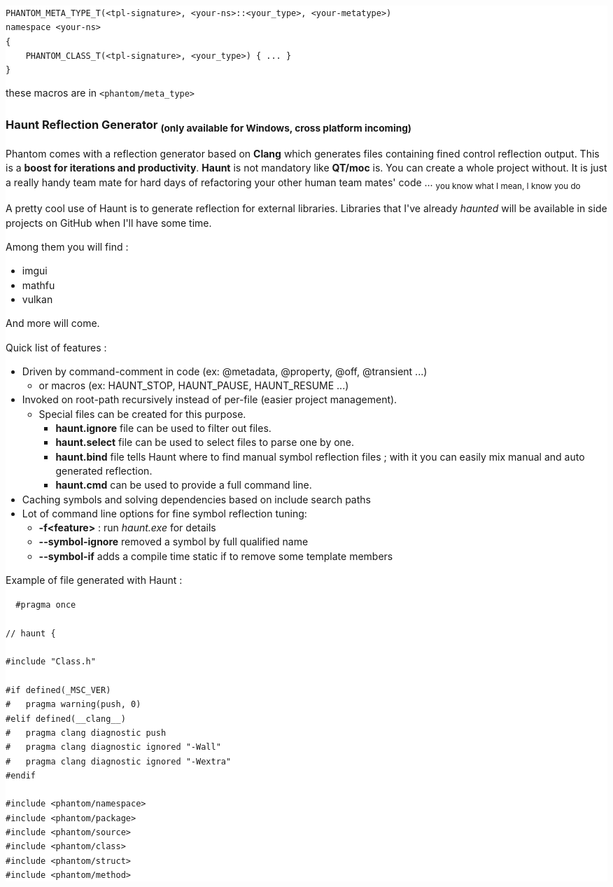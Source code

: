 ```cp
PHANTOM_META_TYPE_T(<tpl-signature>, <your-ns>::<your_type>, <your-metatype>)
namespace <your-ns> 
{
    PHANTOM_CLASS_T(<tpl-signature>, <your_type>) { ... }
}
``` 
these macros are in ```<phantom/meta_type>```

### Haunt Reflection Generator <sub>(only available for Windows, cross platform incoming)</sub>

Phantom comes with a reflection generator based on **Clang** which generates files containing fined control reflection output. This is a **boost for iterations and productivity**. 
**Haunt** is not mandatory like **QT/moc** is. You can create a whole project without. It is just a really handy team mate for hard days of refactoring your other human team mates' code ... <sub>you know what I mean, I know you do</sub>

A pretty cool use of Haunt is to generate reflection for external libraries. 
Libraries that I've already *haunted* will be available in side projects on GitHub when I'll have some time. 

Among them you will find :
-	imgui
-	mathfu
-	vulkan

And more will come.

Quick list of features :
- Driven by command-comment in code (ex: @metadata, @property, @off, @transient ...)
	- or macros (ex: HAUNT_STOP, HAUNT_PAUSE, HAUNT_RESUME  ...)
- Invoked on root-path recursively instead of per-file (easier project management). 
	- Special files can be created for this purpose.
		- **haunt.ignore** file can be used to filter out files.
		- **haunt.select** file can be used to select files to parse one by one.
		- **haunt.bind** file tells Haunt where  to find manual symbol reflection files ; with it you can easily mix manual and auto generated reflection.
		- **haunt.cmd** can be used to provide a full command line.
- Caching symbols and solving dependencies based on include search paths
- Lot of command line options for fine symbol reflection tuning:
	-  **-f\<feature\>** : run *haunt.exe*  for details
	- **-\-symbol-ignore** removed a symbol by full qualified name
	- **-\-symbol-if** adds a compile time static if to remove some template members
  
Example of file generated with Haunt :
```cp
  #pragma once

// haunt {

#include "Class.h"

#if defined(_MSC_VER)
#   pragma warning(push, 0)
#elif defined(__clang__)
#   pragma clang diagnostic push
#   pragma clang diagnostic ignored "-Wall"
#   pragma clang diagnostic ignored "-Wextra"
#endif

#include <phantom/namespace>
#include <phantom/package>
#include <phantom/source>
#include <phantom/class>
#include <phantom/struct>
#include <phantom/method>
```